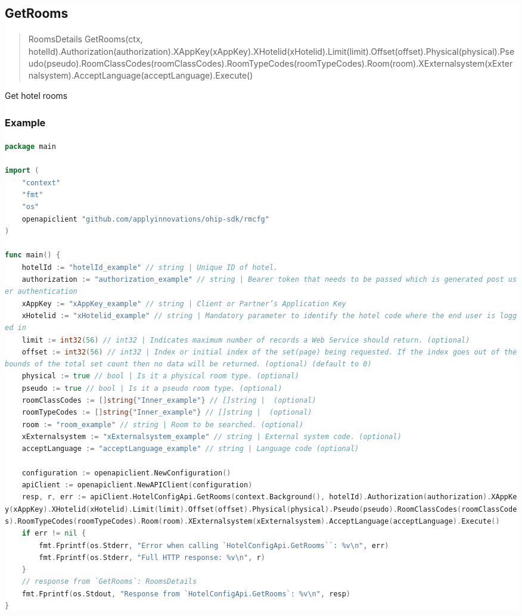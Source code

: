 
## GetRooms

> RoomsDetails GetRooms(ctx, hotelId).Authorization(authorization).XAppKey(xAppKey).XHotelid(xHotelid).Limit(limit).Offset(offset).Physical(physical).Pseudo(pseudo).RoomClassCodes(roomClassCodes).RoomTypeCodes(roomTypeCodes).Room(room).XExternalsystem(xExternalsystem).AcceptLanguage(acceptLanguage).Execute()

Get hotel rooms



### Example

```go
package main

import (
    "context"
    "fmt"
    "os"
    openapiclient "github.com/applyinnovations/ohip-sdk/rmcfg"
)

func main() {
    hotelId := "hotelId_example" // string | Unique ID of hotel.
    authorization := "authorization_example" // string | Bearer token that needs to be passed which is generated post user authentication
    xAppKey := "xAppKey_example" // string | Client or Partner’s Application Key
    xHotelid := "xHotelid_example" // string | Mandatory parameter to identify the hotel code where the end user is logged in
    limit := int32(56) // int32 | Indicates maximum number of records a Web Service should return. (optional)
    offset := int32(56) // int32 | Index or initial index of the set(page) being requested. If the index goes out of the bounds of the total set count then no data will be returned. (optional) (default to 0)
    physical := true // bool | Is it a physical room type. (optional)
    pseudo := true // bool | Is it a pseudo room type. (optional)
    roomClassCodes := []string{"Inner_example"} // []string |  (optional)
    roomTypeCodes := []string{"Inner_example"} // []string |  (optional)
    room := "room_example" // string | Room to be searched. (optional)
    xExternalsystem := "xExternalsystem_example" // string | External system code. (optional)
    acceptLanguage := "acceptLanguage_example" // string | Language code (optional)

    configuration := openapiclient.NewConfiguration()
    apiClient := openapiclient.NewAPIClient(configuration)
    resp, r, err := apiClient.HotelConfigApi.GetRooms(context.Background(), hotelId).Authorization(authorization).XAppKey(xAppKey).XHotelid(xHotelid).Limit(limit).Offset(offset).Physical(physical).Pseudo(pseudo).RoomClassCodes(roomClassCodes).RoomTypeCodes(roomTypeCodes).Room(room).XExternalsystem(xExternalsystem).AcceptLanguage(acceptLanguage).Execute()
    if err != nil {
        fmt.Fprintf(os.Stderr, "Error when calling `HotelConfigApi.GetRooms``: %v\n", err)
        fmt.Fprintf(os.Stderr, "Full HTTP response: %v\n", r)
    }
    // response from `GetRooms`: RoomsDetails
    fmt.Fprintf(os.Stdout, "Response from `HotelConfigApi.GetRooms`: %v\n", resp)
}
```
